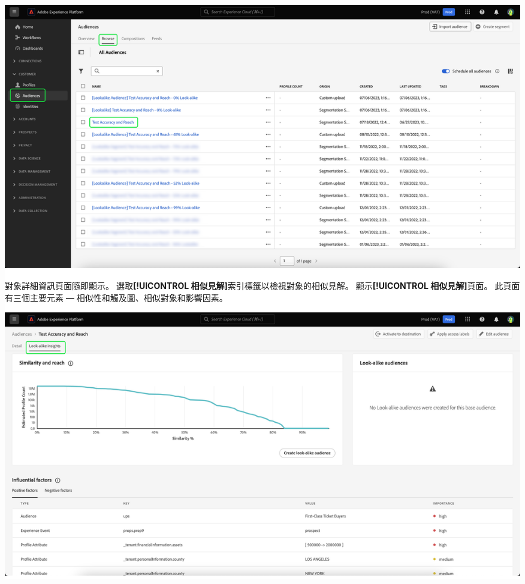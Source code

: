 ![「對象」按鈕已反白顯示，且基本對象也用於相似建模。](../images/types/lookalike/browse.png)

對象詳細資訊頁面隨即顯示。 選取&#x200B;**[!UICONTROL 相似見解]**&#x200B;索引標籤以檢視對象的相似見解。 顯示&#x200B;**[!UICONTROL 相似見解]**&#x200B;頁面。 此頁面有三個主要元素 — 相似性和觸及圖、相似對象和影響因素。

![相似見解索引標籤會醒目提示，顯示基本對象的相似見解。](../images/types/lookalike/look-alike-insights.png)
